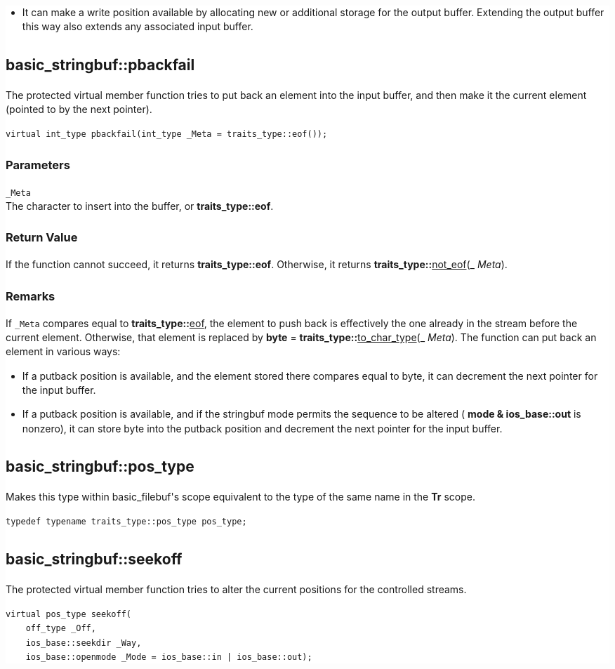 -   It can make a write position available by allocating new or additional storage for the output buffer. Extending the output buffer this way also extends any associated input buffer.  
  
##  <a name="pbackfail"></a>  basic_stringbuf::pbackfail  
 The protected virtual member function tries to put back an element into the input buffer, and then make it the current element (pointed to by the next pointer).  
  
```  
virtual int_type pbackfail(int_type _Meta = traits_type::eof());
```  
  
### Parameters  
 `_Meta`  
 The character to insert into the buffer, or **traits_type::eof**.  
  
### Return Value  
 If the function cannot succeed, it returns **traits_type::eof**. Otherwise, it returns **traits_type::**[not_eof](../standard-library/char-traits-struct.md#not_eof)(_ *Meta*).  
  
### Remarks  
 If `_Meta` compares equal to **traits_type::**[eof](../standard-library/char-traits-struct.md#eof), the element to push back is effectively the one already in the stream before the current element. Otherwise, that element is replaced by **byte** = **traits_type::**[to_char_type](../standard-library/char-traits-struct.md#to_char_type)(_ *Meta*). The function can put back an element in various ways:  
  
-   If a putback position is available, and the element stored there compares equal to byte, it can decrement the next pointer for the input buffer.  
  
-   If a putback position is available, and if the stringbuf mode permits the sequence to be altered ( **mode & ios_base::out** is nonzero), it can store byte into the putback position and decrement the next pointer for the input buffer.  
  
##  <a name="pos_type"></a>  basic_stringbuf::pos_type  
 Makes this type within basic_filebuf's scope equivalent to the type of the same name in the **Tr** scope.  
  
```  
typedef typename traits_type::pos_type pos_type;  
```  
  
##  <a name="seekoff"></a>  basic_stringbuf::seekoff  
 The protected virtual member function tries to alter the current positions for the controlled streams.  
  
```  
virtual pos_type seekoff(
    off_type _Off,  
    ios_base::seekdir _Way,  
    ios_base::openmode _Mode = ios_base::in | ios_base::out);
```  
  
